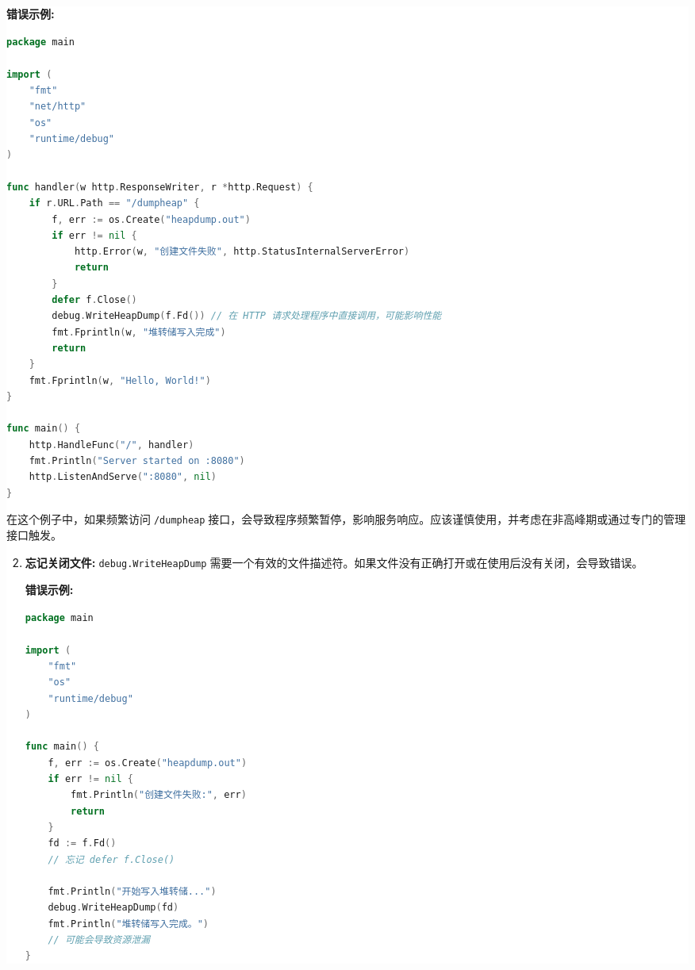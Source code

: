    **错误示例:**

   ```go
   package main

   import (
       "fmt"
       "net/http"
       "os"
       "runtime/debug"
   )

   func handler(w http.ResponseWriter, r *http.Request) {
       if r.URL.Path == "/dumpheap" {
           f, err := os.Create("heapdump.out")
           if err != nil {
               http.Error(w, "创建文件失败", http.StatusInternalServerError)
               return
           }
           defer f.Close()
           debug.WriteHeapDump(f.Fd()) // 在 HTTP 请求处理程序中直接调用，可能影响性能
           fmt.Fprintln(w, "堆转储写入完成")
           return
       }
       fmt.Fprintln(w, "Hello, World!")
   }

   func main() {
       http.HandleFunc("/", handler)
       fmt.Println("Server started on :8080")
       http.ListenAndServe(":8080", nil)
   }
   ```

   在这个例子中，如果频繁访问 `/dumpheap` 接口，会导致程序频繁暂停，影响服务响应。应该谨慎使用，并考虑在非高峰期或通过专门的管理接口触发。

2. **忘记关闭文件:** `debug.WriteHeapDump` 需要一个有效的文件描述符。如果文件没有正确打开或在使用后没有关闭，会导致错误。

   **错误示例:**

   ```go
   package main

   import (
       "fmt"
       "os"
       "runtime/debug"
   )

   func main() {
       f, err := os.Create("heapdump.out")
       if err != nil {
           fmt.Println("创建文件失败:", err)
           return
       }
       fd := f.Fd()
       // 忘记 defer f.Close()

       fmt.Println("开始写入堆转储...")
       debug.WriteHeapDump(fd)
       fmt.Println("堆转储写入完成。")
       // 可能会导致资源泄漏
   }
   ```
